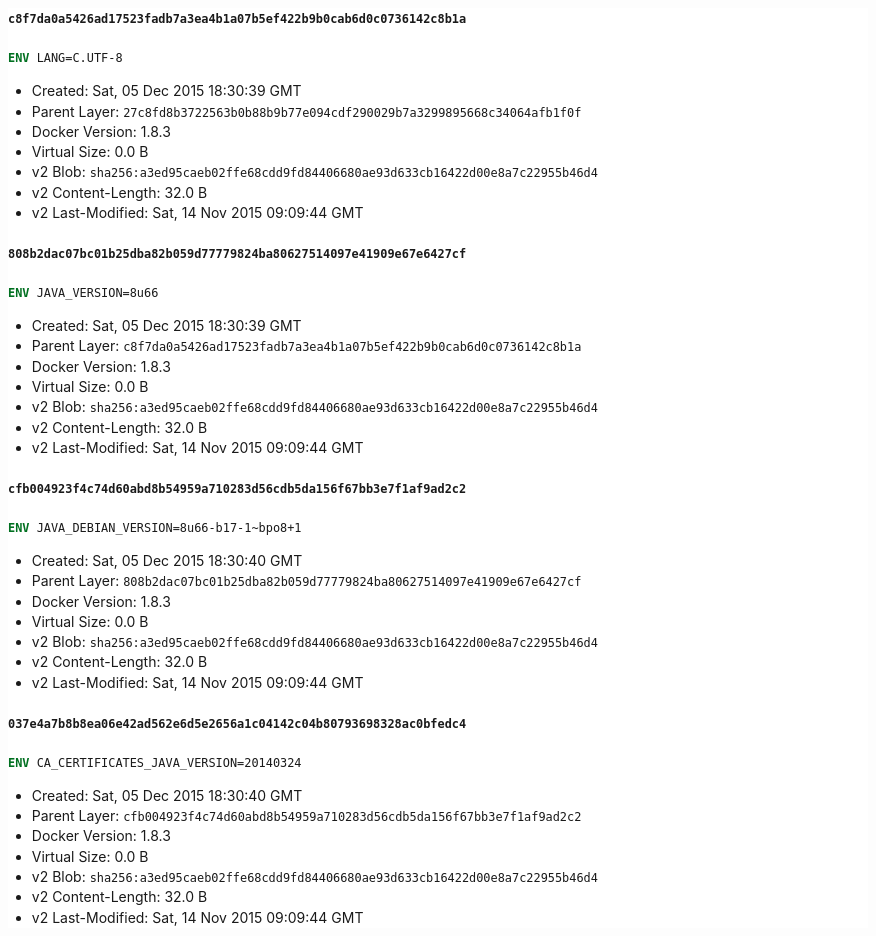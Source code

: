 #### `c8f7da0a5426ad17523fadb7a3ea4b1a07b5ef422b9b0cab6d0c0736142c8b1a`

```dockerfile
ENV LANG=C.UTF-8
```

-	Created: Sat, 05 Dec 2015 18:30:39 GMT
-	Parent Layer: `27c8fd8b3722563b0b88b9b77e094cdf290029b7a3299895668c34064afb1f0f`
-	Docker Version: 1.8.3
-	Virtual Size: 0.0 B
-	v2 Blob: `sha256:a3ed95caeb02ffe68cdd9fd84406680ae93d633cb16422d00e8a7c22955b46d4`
-	v2 Content-Length: 32.0 B
-	v2 Last-Modified: Sat, 14 Nov 2015 09:09:44 GMT

#### `808b2dac07bc01b25dba82b059d77779824ba80627514097e41909e67e6427cf`

```dockerfile
ENV JAVA_VERSION=8u66
```

-	Created: Sat, 05 Dec 2015 18:30:39 GMT
-	Parent Layer: `c8f7da0a5426ad17523fadb7a3ea4b1a07b5ef422b9b0cab6d0c0736142c8b1a`
-	Docker Version: 1.8.3
-	Virtual Size: 0.0 B
-	v2 Blob: `sha256:a3ed95caeb02ffe68cdd9fd84406680ae93d633cb16422d00e8a7c22955b46d4`
-	v2 Content-Length: 32.0 B
-	v2 Last-Modified: Sat, 14 Nov 2015 09:09:44 GMT

#### `cfb004923f4c74d60abd8b54959a710283d56cdb5da156f67bb3e7f1af9ad2c2`

```dockerfile
ENV JAVA_DEBIAN_VERSION=8u66-b17-1~bpo8+1
```

-	Created: Sat, 05 Dec 2015 18:30:40 GMT
-	Parent Layer: `808b2dac07bc01b25dba82b059d77779824ba80627514097e41909e67e6427cf`
-	Docker Version: 1.8.3
-	Virtual Size: 0.0 B
-	v2 Blob: `sha256:a3ed95caeb02ffe68cdd9fd84406680ae93d633cb16422d00e8a7c22955b46d4`
-	v2 Content-Length: 32.0 B
-	v2 Last-Modified: Sat, 14 Nov 2015 09:09:44 GMT

#### `037e4a7b8b8ea06e42ad562e6d5e2656a1c04142c04b80793698328ac0bfedc4`

```dockerfile
ENV CA_CERTIFICATES_JAVA_VERSION=20140324
```

-	Created: Sat, 05 Dec 2015 18:30:40 GMT
-	Parent Layer: `cfb004923f4c74d60abd8b54959a710283d56cdb5da156f67bb3e7f1af9ad2c2`
-	Docker Version: 1.8.3
-	Virtual Size: 0.0 B
-	v2 Blob: `sha256:a3ed95caeb02ffe68cdd9fd84406680ae93d633cb16422d00e8a7c22955b46d4`
-	v2 Content-Length: 32.0 B
-	v2 Last-Modified: Sat, 14 Nov 2015 09:09:44 GMT
